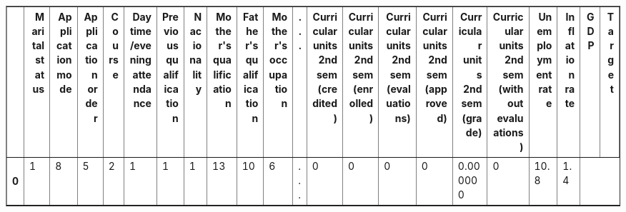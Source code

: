

<div>
<style scoped>
    .dataframe tbody tr th:only-of-type {
        vertical-align: middle;
    }

    .dataframe tbody tr th {
        vertical-align: top;
    }

    .dataframe thead th {
        text-align: right;
    }
</style>
<table border="1" class="dataframe">
  <thead>
    <tr style="text-align: right;">
      <th></th>
      <th>Marital status</th>
      <th>Application mode</th>
      <th>Application order</th>
      <th>Course</th>
      <th>Daytime/evening attendance</th>
      <th>Previous qualification</th>
      <th>Nacionality</th>
      <th>Mother's qualification</th>
      <th>Father's qualification</th>
      <th>Mother's occupation</th>
      <th>...</th>
      <th>Curricular units 2nd sem (credited)</th>
      <th>Curricular units 2nd sem (enrolled)</th>
      <th>Curricular units 2nd sem (evaluations)</th>
      <th>Curricular units 2nd sem (approved)</th>
      <th>Curricular units 2nd sem (grade)</th>
      <th>Curricular units 2nd sem (without evaluations)</th>
      <th>Unemployment rate</th>
      <th>Inflation rate</th>
      <th>GDP</th>
      <th>Target</th>
    </tr>
  </thead>
  <tbody>
    <tr>
      <th>0</th>
      <td>1</td>
      <td>8</td>
      <td>5</td>
      <td>2</td>
      <td>1</td>
      <td>1</td>
      <td>1</td>
      <td>13</td>
      <td>10</td>
      <td>6</td>
      <td>...</td>
      <td>0</td>
      <td>0</td>
      <td>0</td>
      <td>0</td>
      <td>0.000000</td>
      <td>0</td>
      <td>10.8</td>
      <td>1.4</td>
